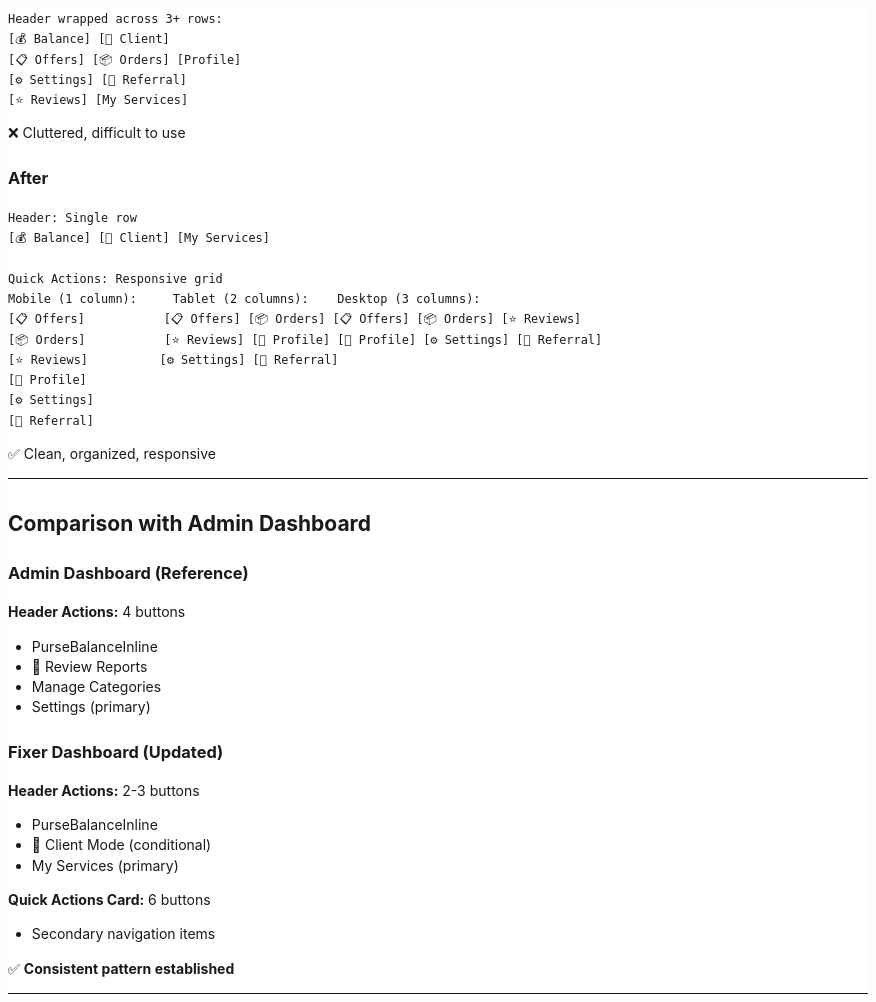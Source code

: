 ```
Header wrapped across 3+ rows:
[💰 Balance] [👤 Client]
[📋 Offers] [📦 Orders] [Profile]
[⚙️ Settings] [🎁 Referral]
[⭐ Reviews] [My Services]
```

❌ Cluttered, difficult to use

### After

```
Header: Single row
[💰 Balance] [👤 Client] [My Services]

Quick Actions: Responsive grid
Mobile (1 column):     Tablet (2 columns):    Desktop (3 columns):
[📋 Offers]           [📋 Offers] [📦 Orders] [📋 Offers] [📦 Orders] [⭐ Reviews]
[📦 Orders]           [⭐ Reviews] [👤 Profile] [👤 Profile] [⚙️ Settings] [🎁 Referral]
[⭐ Reviews]          [⚙️ Settings] [🎁 Referral]
[👤 Profile]
[⚙️ Settings]
[🎁 Referral]
```

✅ Clean, organized, responsive

---

## Comparison with Admin Dashboard

### Admin Dashboard (Reference)

**Header Actions:** 4 buttons

- PurseBalanceInline
- 🚨 Review Reports
- Manage Categories
- Settings (primary)

### Fixer Dashboard (Updated)

**Header Actions:** 2-3 buttons

- PurseBalanceInline
- 👤 Client Mode (conditional)
- My Services (primary)

**Quick Actions Card:** 6 buttons

- Secondary navigation items

✅ **Consistent pattern established**

---
